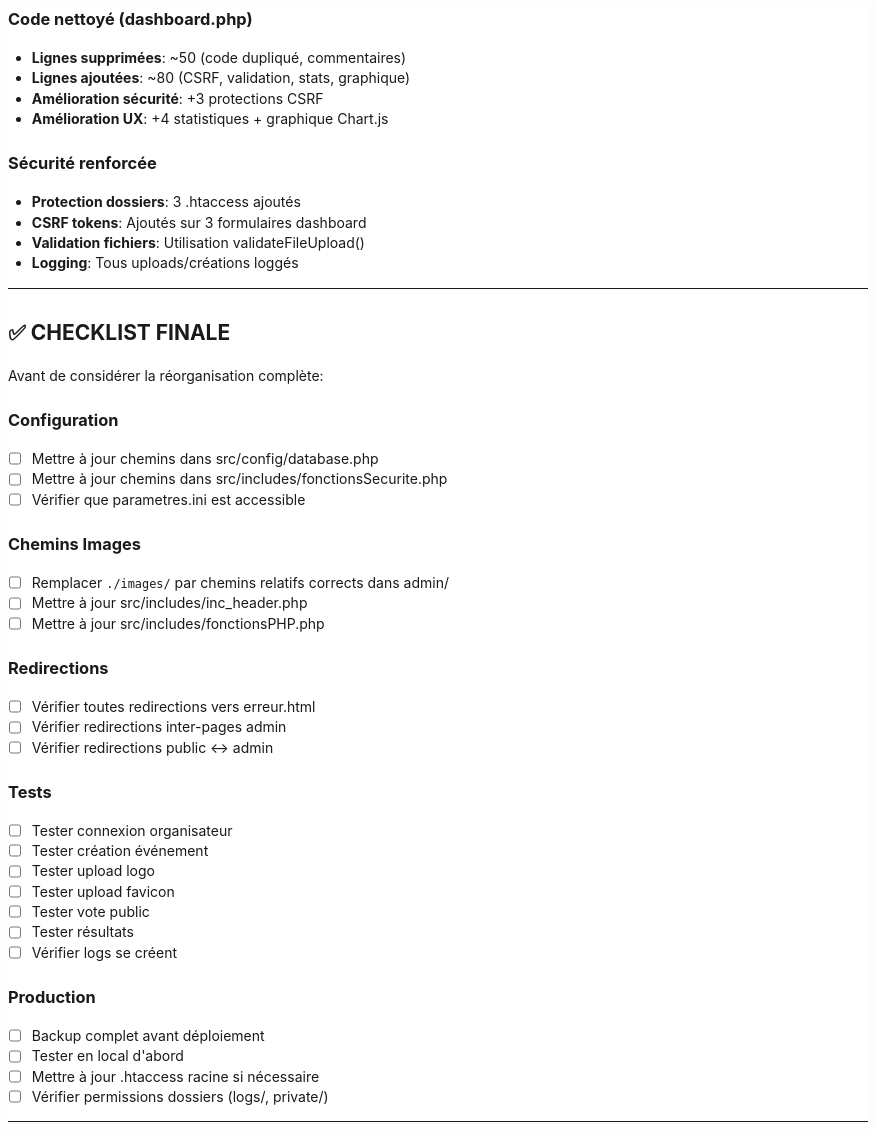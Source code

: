 ### Code nettoyé (dashboard.php)
- **Lignes supprimées**: ~50 (code dupliqué, commentaires)
- **Lignes ajoutées**: ~80 (CSRF, validation, stats, graphique)
- **Amélioration sécurité**: +3 protections CSRF
- **Amélioration UX**: +4 statistiques + graphique Chart.js

### Sécurité renforcée
- **Protection dossiers**: 3 .htaccess ajoutés
- **CSRF tokens**: Ajoutés sur 3 formulaires dashboard
- **Validation fichiers**: Utilisation validateFileUpload()
- **Logging**: Tous uploads/créations loggés

---

## ✅ CHECKLIST FINALE

Avant de considérer la réorganisation complète:

### Configuration
- [ ] Mettre à jour chemins dans src/config/database.php
- [ ] Mettre à jour chemins dans src/includes/fonctionsSecurite.php
- [ ] Vérifier que parametres.ini est accessible

### Chemins Images
- [ ] Remplacer `./images/` par chemins relatifs corrects dans admin/
- [ ] Mettre à jour src/includes/inc_header.php
- [ ] Mettre à jour src/includes/fonctionsPHP.php

### Redirections
- [ ] Vérifier toutes redirections vers erreur.html
- [ ] Vérifier redirections inter-pages admin
- [ ] Vérifier redirections public ↔ admin

### Tests
- [ ] Tester connexion organisateur
- [ ] Tester création événement
- [ ] Tester upload logo
- [ ] Tester upload favicon
- [ ] Tester vote public
- [ ] Tester résultats
- [ ] Vérifier logs se créent

### Production
- [ ] Backup complet avant déploiement
- [ ] Tester en local d'abord
- [ ] Mettre à jour .htaccess racine si nécessaire
- [ ] Vérifier permissions dossiers (logs/, private/)

---
